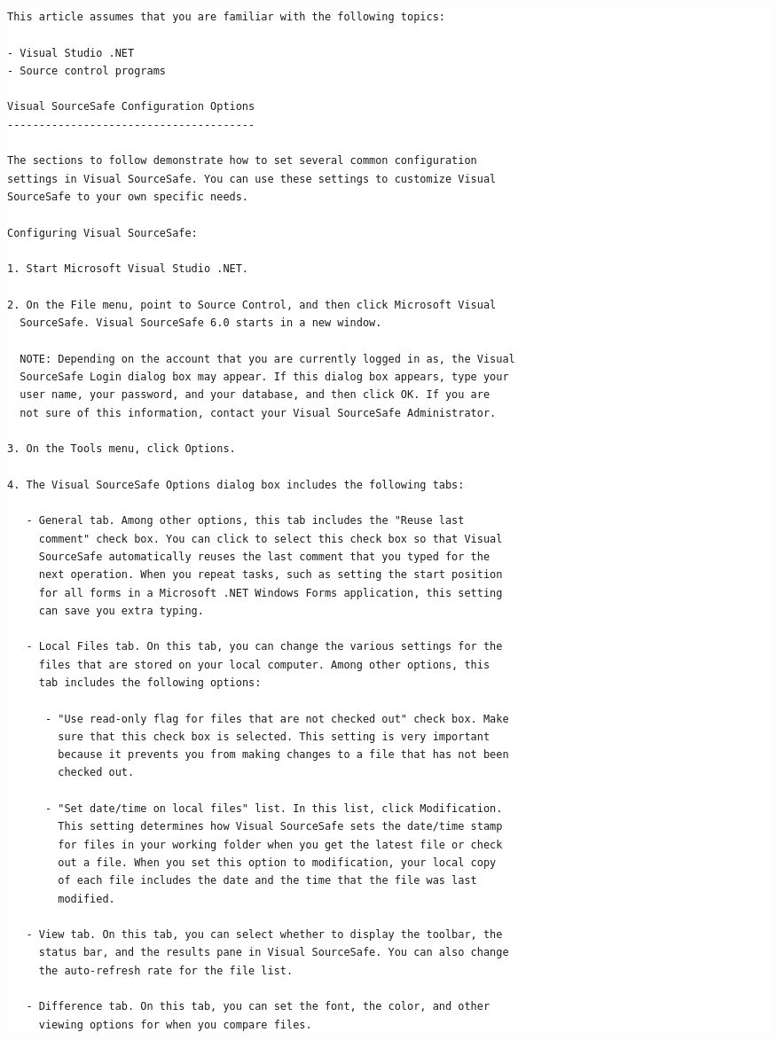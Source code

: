 	This article assumes that you are familiar with the following topics:
	
	- Visual Studio .NET
	- Source control programs
	
	Visual SourceSafe Configuration Options
	---------------------------------------
	
	The sections to follow demonstrate how to set several common configuration
	settings in Visual SourceSafe. You can use these settings to customize Visual
	SourceSafe to your own specific needs.
	
	Configuring Visual SourceSafe:
	
	1. Start Microsoft Visual Studio .NET.
	
	2. On the File menu, point to Source Control, and then click Microsoft Visual
	  SourceSafe. Visual SourceSafe 6.0 starts in a new window.
	
	  NOTE: Depending on the account that you are currently logged in as, the Visual
	  SourceSafe Login dialog box may appear. If this dialog box appears, type your
	  user name, your password, and your database, and then click OK. If you are
	  not sure of this information, contact your Visual SourceSafe Administrator.
	
	3. On the Tools menu, click Options.
	
	4. The Visual SourceSafe Options dialog box includes the following tabs:
	
	   - General tab. Among other options, this tab includes the "Reuse last
	     comment" check box. You can click to select this check box so that Visual
	     SourceSafe automatically reuses the last comment that you typed for the
	     next operation. When you repeat tasks, such as setting the start position
	     for all forms in a Microsoft .NET Windows Forms application, this setting
	     can save you extra typing.
	
	   - Local Files tab. On this tab, you can change the various settings for the
	     files that are stored on your local computer. Among other options, this
	     tab includes the following options:
	
	      - "Use read-only flag for files that are not checked out" check box. Make
	        sure that this check box is selected. This setting is very important
	        because it prevents you from making changes to a file that has not been
	        checked out.
	
	      - "Set date/time on local files" list. In this list, click Modification.
	        This setting determines how Visual SourceSafe sets the date/time stamp
	        for files in your working folder when you get the latest file or check
	        out a file. When you set this option to modification, your local copy
	        of each file includes the date and the time that the file was last
	        modified.
	
	   - View tab. On this tab, you can select whether to display the toolbar, the
	     status bar, and the results pane in Visual SourceSafe. You can also change
	     the auto-refresh rate for the file list.
	
	   - Difference tab. On this tab, you can set the font, the color, and other
	     viewing options for when you compare files.
	
